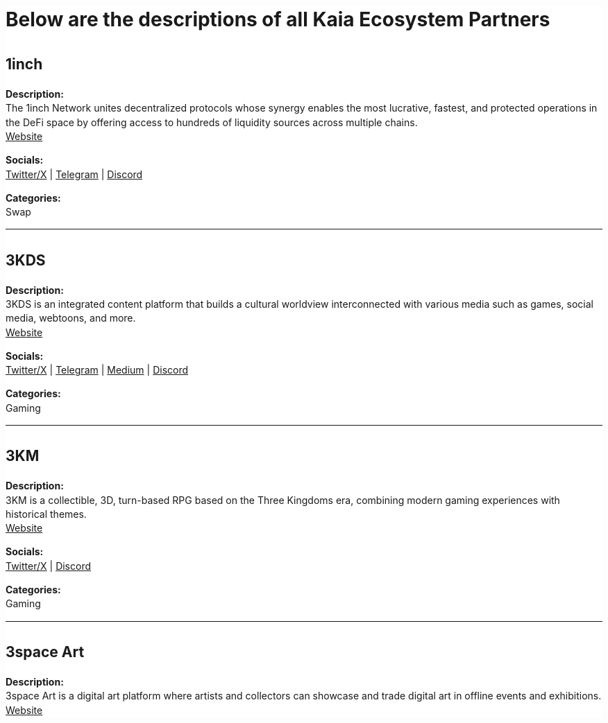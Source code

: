# Below are the descriptions of all Kaia Ecosystem Partners

## 1inch
**Description:**  
The 1inch Network unites decentralized protocols whose synergy enables the most lucrative, fastest, and protected operations in the DeFi space by offering access to hundreds of liquidity sources across multiple chains.  
[Website](https://1inch.io/)  

**Socials:**  
[Twitter/X](https://twitter.com/intent/follow?screen_name=1inch) | [Telegram](https://t.me/OneInchNetwork) | [Discord](https://discord.com/invite/1inch)  

**Categories:**  
Swap  

---

## 3KDS
**Description:**  
3KDS is an integrated content platform that builds a cultural worldview interconnected with various media such as games, social media, webtoons, and more.  
[Website](https://hub.3kds.io/)  

**Socials:**  
[Twitter/X](https://twitter.com/3KDS_OFFICIAL) | [Telegram](https://t.me/official_3kds) | [Medium](https://medium.com/@3kds.contact) | [Discord](https://discord.com/invite/3kds)  

**Categories:**  
Gaming  

---

## 3KM
**Description:**  
3KM is a collectible, 3D, turn-based RPG based on the Three Kingdoms era, combining modern gaming experiences with historical themes.  
[Website](http://3km.io/)  

**Socials:**  
[Twitter/X](https://twitter.com/3KMOfficial) | [Discord](https://discord.com/invite/3km)  

**Categories:**  
Gaming  

---

## 3space Art
**Description:**  
3space Art is a digital art platform where artists and collectors can showcase and trade digital art in offline events and exhibitions.  
[Website](https://3space.art/)  
